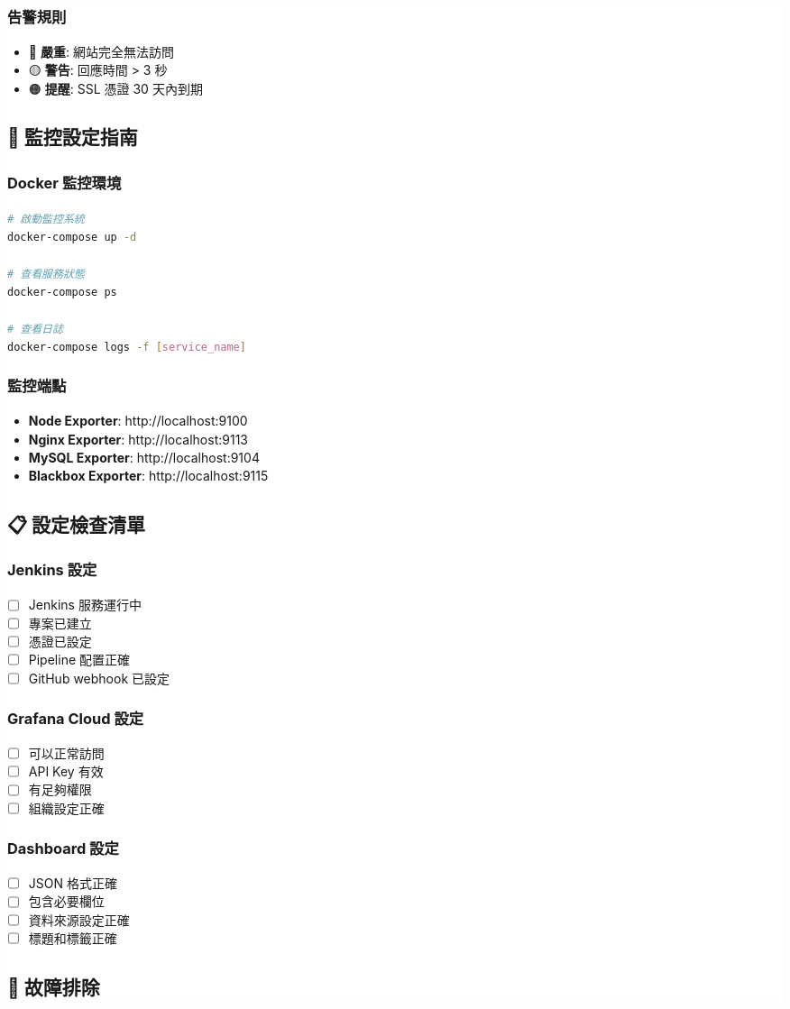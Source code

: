 ### 告警規則
- 🔴 **嚴重**: 網站完全無法訪問
- 🟡 **警告**: 回應時間 > 3 秒
- 🟠 **提醒**: SSL 憑證 30 天內到期

## 🔧 **監控設定指南**

### Docker 監控環境
```bash
# 啟動監控系統
docker-compose up -d

# 查看服務狀態
docker-compose ps

# 查看日誌
docker-compose logs -f [service_name]
```

### 監控端點
- **Node Exporter**: http://localhost:9100
- **Nginx Exporter**: http://localhost:9113
- **MySQL Exporter**: http://localhost:9104
- **Blackbox Exporter**: http://localhost:9115

## 📋 **設定檢查清單**

### Jenkins 設定
- [ ] Jenkins 服務運行中
- [ ] 專案已建立
- [ ] 憑證已設定
- [ ] Pipeline 配置正確
- [ ] GitHub webhook 已設定

### Grafana Cloud 設定
- [ ] 可以正常訪問
- [ ] API Key 有效
- [ ] 有足夠權限
- [ ] 組織設定正確

### Dashboard 設定
- [ ] JSON 格式正確
- [ ] 包含必要欄位
- [ ] 資料來源設定正確
- [ ] 標題和標籤正確

## 🚨 **故障排除**
